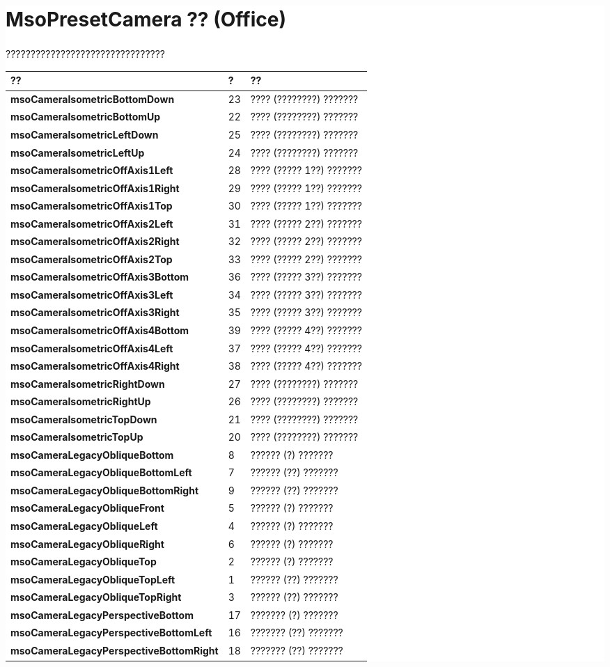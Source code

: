 
# MsoPresetCamera ?? (Office)

????????????????????????????????



|**??**|**?**|**??**|
|:-----|:-----|:-----|
|**msoCameraIsometricBottomDown**|23|???? (????????) ???????|
|**msoCameraIsometricBottomUp**|22|???? (????????) ???????|
|**msoCameraIsometricLeftDown**|25|???? (????????) ???????|
|**msoCameraIsometricLeftUp**|24|???? (????????) ???????|
|**msoCameraIsometricOffAxis1Left**|28|???? (????? 1??) ???????|
|**msoCameraIsometricOffAxis1Right**|29|???? (????? 1??) ???????|
|**msoCameraIsometricOffAxis1Top**|30|???? (????? 1??) ???????|
|**msoCameraIsometricOffAxis2Left**|31|???? (????? 2??) ???????|
|**msoCameraIsometricOffAxis2Right**|32|???? (????? 2??) ???????|
|**msoCameraIsometricOffAxis2Top**|33|???? (????? 2??) ???????|
|**msoCameraIsometricOffAxis3Bottom**|36|???? (????? 3??) ???????|
|**msoCameraIsometricOffAxis3Left**|34|???? (????? 3??) ???????|
|**msoCameraIsometricOffAxis3Right**|35|???? (????? 3??) ???????|
|**msoCameraIsometricOffAxis4Bottom**|39|???? (????? 4??) ???????|
|**msoCameraIsometricOffAxis4Left**|37|???? (????? 4??) ???????|
|**msoCameraIsometricOffAxis4Right**|38|???? (????? 4??) ???????|
|**msoCameraIsometricRightDown**|27|???? (????????) ???????|
|**msoCameraIsometricRightUp**|26|???? (????????) ???????|
|**msoCameraIsometricTopDown**|21|???? (????????) ???????|
|**msoCameraIsometricTopUp**|20|???? (????????) ???????|
|**msoCameraLegacyObliqueBottom**|8|?????? (?) ???????|
|**msoCameraLegacyObliqueBottomLeft**|7|?????? (??) ???????|
|**msoCameraLegacyObliqueBottomRight**|9|?????? (??) ???????|
|**msoCameraLegacyObliqueFront**|5|?????? (?) ???????|
|**msoCameraLegacyObliqueLeft**|4|?????? (?) ???????|
|**msoCameraLegacyObliqueRight**|6|?????? (?) ???????|
|**msoCameraLegacyObliqueTop**|2|?????? (?) ???????|
|**msoCameraLegacyObliqueTopLeft**|1|?????? (??) ???????|
|**msoCameraLegacyObliqueTopRight**|3|?????? (??) ???????|
|**msoCameraLegacyPerspectiveBottom**|17|??????? (?) ???????|
|**msoCameraLegacyPerspectiveBottomLeft**|16|??????? (??) ???????|
|**msoCameraLegacyPerspectiveBottomRight**|18|??????? (??) ???????|